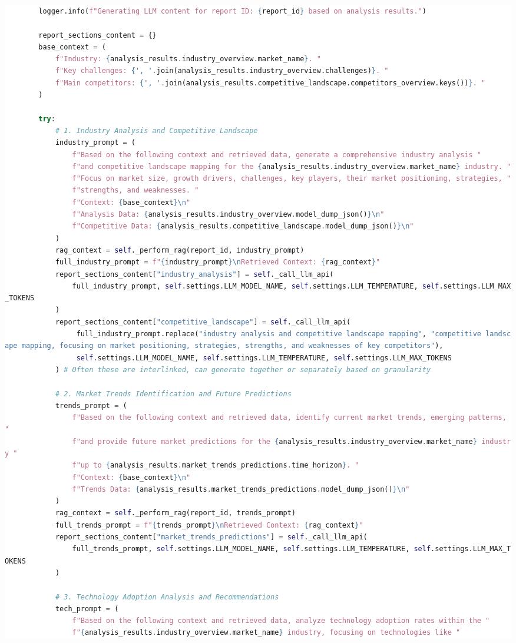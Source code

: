 ```python
        logger.info(f"Generating LLM content for report ID: {report_id} based on analysis results.")

        report_sections_content = {}
        base_context = (
            f"Industry: {analysis_results.industry_overview.market_name}. "
            f"Key challenges: {', '.join(analysis_results.industry_overview.challenges)}. "
            f"Main competitors: {', '.join(analysis_results.competitive_landscape.competitors_overview.keys())}. "
        )

        try:
            # 1. Industry Analysis and Competitive Landscape
            industry_prompt = (
                f"Based on the following context and retrieved data, generate a comprehensive industry analysis "
                f"and competitive landscape mapping for the {analysis_results.industry_overview.market_name} industry. "
                f"Focus on market size, growth drivers, challenges, key players, their market positioning, strategies, "
                f"strengths, and weaknesses. "
                f"Context: {base_context}\n"
                f"Analysis Data: {analysis_results.industry_overview.model_dump_json()}\n"
                f"Competitive Data: {analysis_results.competitive_landscape.model_dump_json()}\n"
            )
            rag_context = self._perform_rag(report_id, industry_prompt)
            full_industry_prompt = f"{industry_prompt}\nRetrieved Context: {rag_context}"
            report_sections_content["industry_analysis"] = self._call_llm_api(
                full_industry_prompt, self.settings.LLM_MODEL_NAME, self.settings.LLM_TEMPERATURE, self.settings.LLM_MAX_TOKENS
            )
            report_sections_content["competitive_landscape"] = self._call_llm_api(
                 full_industry_prompt.replace("industry analysis and competitive landscape mapping", "competitive landscape mapping, focusing on market positioning, strategies, strengths, and weaknesses of key competitors"),
                 self.settings.LLM_MODEL_NAME, self.settings.LLM_TEMPERATURE, self.settings.LLM_MAX_TOKENS
            ) # Often these are interlinked, can generate together or separately based on granularity

            # 2. Market Trends Identification and Future Predictions
            trends_prompt = (
                f"Based on the following context and retrieved data, identify current market trends, emerging patterns, "
                f"and provide future market predictions for the {analysis_results.industry_overview.market_name} industry "
                f"up to {analysis_results.market_trends_predictions.time_horizon}. "
                f"Context: {base_context}\n"
                f"Trends Data: {analysis_results.market_trends_predictions.model_dump_json()}\n"
            )
            rag_context = self._perform_rag(report_id, trends_prompt)
            full_trends_prompt = f"{trends_prompt}\nRetrieved Context: {rag_context}"
            report_sections_content["market_trends_predictions"] = self._call_llm_api(
                full_trends_prompt, self.settings.LLM_MODEL_NAME, self.settings.LLM_TEMPERATURE, self.settings.LLM_MAX_TOKENS
            )

            # 3. Technology Adoption Analysis and Recommendations
            tech_prompt = (
                f"Based on the following context and retrieved data, analyze technology adoption rates within the "
                f"{analysis_results.industry_overview.market_name} industry, focusing on technologies like "
```